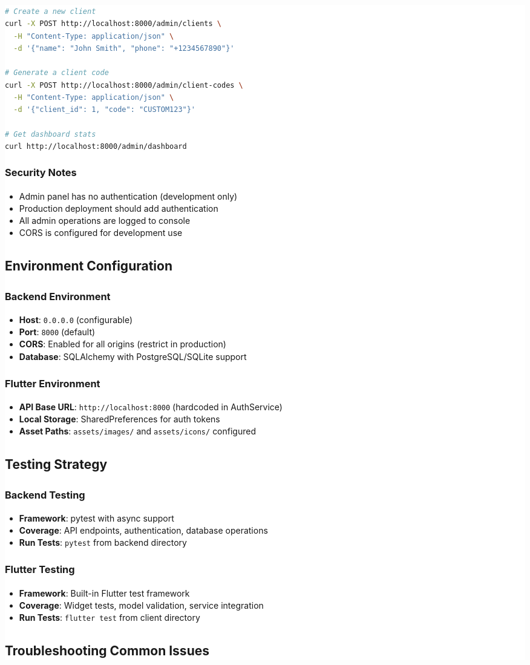 ```bash
# Create a new client
curl -X POST http://localhost:8000/admin/clients \
  -H "Content-Type: application/json" \
  -d '{"name": "John Smith", "phone": "+1234567890"}'

# Generate a client code
curl -X POST http://localhost:8000/admin/client-codes \
  -H "Content-Type: application/json" \
  -d '{"client_id": 1, "code": "CUSTOM123"}'

# Get dashboard stats
curl http://localhost:8000/admin/dashboard
```

### Security Notes

- Admin panel has no authentication (development only)
- Production deployment should add authentication
- All admin operations are logged to console
- CORS is configured for development use

## Environment Configuration

### Backend Environment
- **Host**: `0.0.0.0` (configurable)
- **Port**: `8000` (default)
- **CORS**: Enabled for all origins (restrict in production)
- **Database**: SQLAlchemy with PostgreSQL/SQLite support

### Flutter Environment
- **API Base URL**: `http://localhost:8000` (hardcoded in AuthService)
- **Local Storage**: SharedPreferences for auth tokens
- **Asset Paths**: `assets/images/` and `assets/icons/` configured

## Testing Strategy

### Backend Testing
- **Framework**: pytest with async support
- **Coverage**: API endpoints, authentication, database operations
- **Run Tests**: `pytest` from backend directory

### Flutter Testing
- **Framework**: Built-in Flutter test framework  
- **Coverage**: Widget tests, model validation, service integration
- **Run Tests**: `flutter test` from client directory

## Troubleshooting Common Issues
